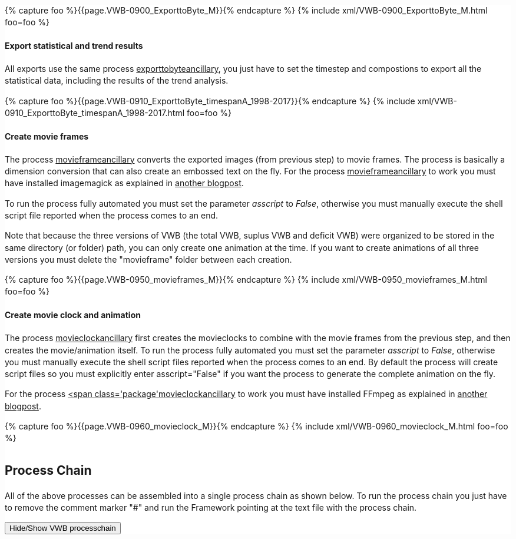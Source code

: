 {% capture foo %}{{page.VWB-0900_ExporttoByte_M}}{% endcapture %}
{% include xml/VWB-0900_ExporttoByte_M.html foo=foo %}

#### Export statistical and trend results

All exports use the same process [<span class='package'>exporttobyteancillary</span>](../../subprocess/subproc-exporttobyteancillary/), you just have to set the timestep and compostions to export all the statistical data, including the results of the trend analysis.

{% capture foo %}{{page.VWB-0910_ExporttoByte_timespanA_1998-2017}}{% endcapture %}
{% include xml/VWB-0910_ExporttoByte_timespanA_1998-2017.html foo=foo %}

#### Create movie frames

The process [<span class='package'>movieframeancillary</span>](../../subprocess/subproc-movieframeancillary/) converts the exported images (from previous step) to movie frames. The process is basically a dimension conversion that can also create an embossed text on the fly. For the process [<span class='package'>movieframeancillary</span>](../../subprocess/subproc-movieframeancillary/) to work you must have installed <span class='terminalapp'>imagemagick</span> as explained in [another blogpost](https://karttur.github.io/setup-theme-blog/blog/install-imagemagick/).

To run the process fully automated you must set the parameter _asscript_ to _False_, otherwise you must manually execute the shell script file reported when the process comes to an end.

Note that because the three versions of VWB (the total VWB, suplus VWB and deficit VWB) were organized to be stored in the same directory (or folder) path, you can only create one animation at the time. If you want to create animations of all three versions you must delete the "movieframe" folder between each creation.

{% capture foo %}{{page.VWB-0950_movieframes_M}}{% endcapture %}
{% include xml/VWB-0950_movieframes_M.html foo=foo %}

#### Create movie clock and animation

The process [<span class='package'>movieclockancillary</span>](../../subprocess/subproc-movieclockancillary/) first creates the movieclocks to combine with the movie frames from the previous step, and then creates the movie/animation itself. To run the process fully automated you must set the parameter _asscript_ to _False_, otherwise you must manually execute the shell script files reported when the process comes to an end. By default the process will create script files so you must explicitly enter asscript=\"False\" if you want the process to generate the complete animation on the fly.

For the process [<span class='package'movieclockancillary</span>](../../subprocess/subproc-movieclockancillary/) to work you must have installed <span class='terminalapp'>FFmpeg</span> as explained in [another blogpost](https://karttur.github.io/setup-theme-blog/blog/ffmpeg-movie/).

{% capture foo %}{{page.VWB-0960_movieclock_M}}{% endcapture %}
{% include xml/VWB-0960_movieclock_M.html foo=foo %}

## Process Chain

All of the above processes can be assembled into a single process chain as shown below. To run the process chain you just have to remove the comment marker "#" and run the Framework pointing at the text file with the process chain.

<button id= "toggleprocesschain" onclick="hiddencode('processchain')">Hide/Show VWB processchain</button>
